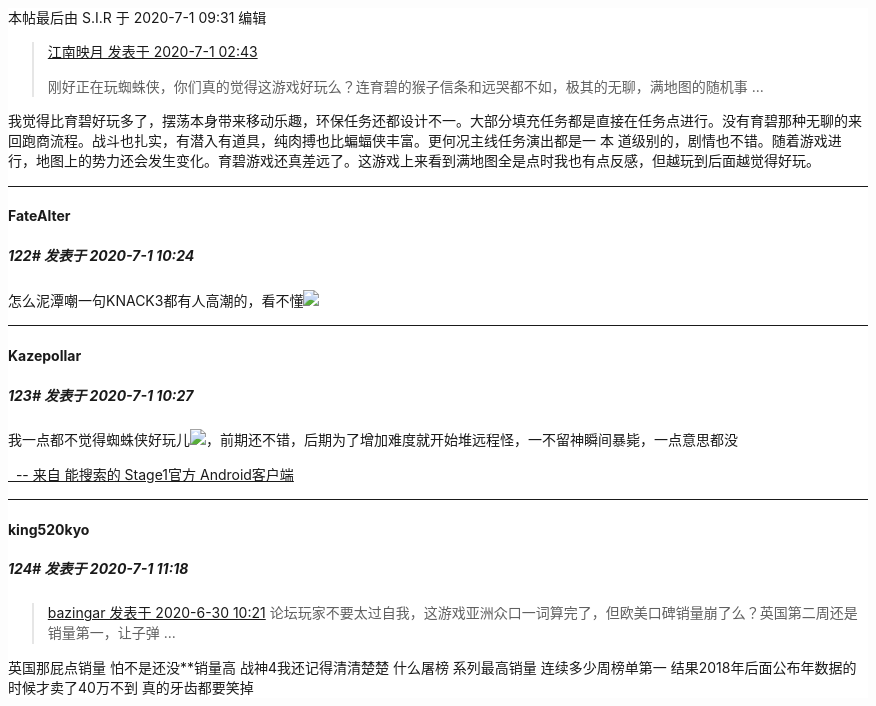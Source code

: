 

 本帖最后由 S.I.R 于 2020-7-1 09:31 编辑 
<blockquote><a href="httphttps://bbs.saraba1st.com/2b/forum.php?mod=redirect&amp;goto=findpost&amp;pid=48018113&amp;ptid=1944869" target="_blank">江南映月 发表于 2020-7-1 02:43</a>

刚好正在玩蜘蛛侠，你们真的觉得这游戏好玩么？连育碧的猴子信条和远哭都不如，极其的无聊，满地图的随机事 ...</blockquote>
我觉得比育碧好玩多了，摆荡本身带来移动乐趣，环保任务还都设计不一。大部分填充任务都是直接在任务点进行。没有育碧那种无聊的来回跑商流程。战斗也扎实，有潜入有道具，纯肉搏也比蝙蝠侠丰富。更何况主线任务演出都是一 本 道级别的，剧情也不错。随着游戏进行，地图上的势力还会发生变化。育碧游戏还真差远了。这游戏上来看到满地图全是点时我也有点反感，但越玩到后面越觉得好玩。







-----

####  FateAlter  
##### 122#       发表于 2020-7-1 10:24




怎么泥潭嘲一句KNACK3都有人高潮的，看不懂<img src="https://static.saraba1st.com/image/smiley/face2017/067.png" referrerpolicy="no-referrer">







-----

####  Kazepollar  
##### 123#       发表于 2020-7-1 10:27




我一点都不觉得蜘蛛侠好玩儿<img src="https://static.saraba1st.com/image/smiley/face2017/009.gif" referrerpolicy="no-referrer">，前期还不错，后期为了增加难度就开始堆远程怪，一不留神瞬间暴毙，一点意思都没

[  -- 来自 能搜索的 Stage1官方 Android客户端](https://www.coolapk.com/apk/140634)







-----

####  king520kyo  
##### 124#       发表于 2020-7-1 11:18



<blockquote><a href="httphttps://bbs.saraba1st.com/2b/forum.php?mod=redirect&amp;goto=findpost&amp;pid=48007415&amp;ptid=1944869" target="_blank">bazingar 发表于 2020-6-30 10:21</a>
论坛玩家不要太过自我，这游戏亚洲众口一词算完了，但欧美口碑销量崩了么？英国第二周还是销量第一，让子弹 ...</blockquote>
英国那屁点销量 怕不是还没**销量高
战神4我还记得清清楚楚 什么屠榜 系列最高销量 连续多少周榜单第一 
结果2018年后面公布年数据的时候才卖了40万不到 真的牙齿都要笑掉





                                             